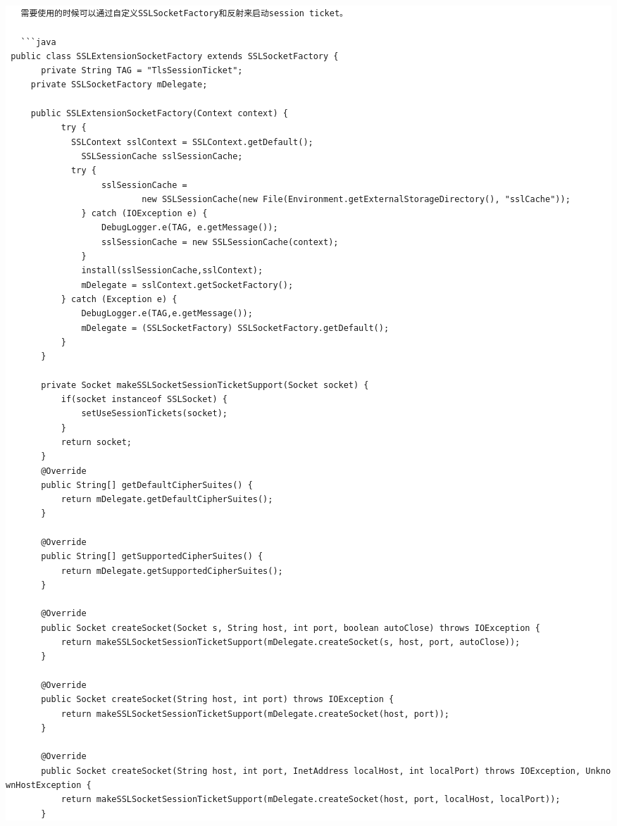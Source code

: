        需要使用的时候可以通过自定义SSLSocketFactory和反射来启动session ticket。

       ```java
     public class SSLExtensionSocketFactory extends SSLSocketFactory {
           private String TAG = "TlsSessionTicket";
         private SSLSocketFactory mDelegate;
       
         public SSLExtensionSocketFactory(Context context) {
               try {
                 SSLContext sslContext = SSLContext.getDefault();
                   SSLSessionCache sslSessionCache;
                 try {
                       sslSessionCache =
                               new SSLSessionCache(new File(Environment.getExternalStorageDirectory(), "sslCache"));
                   } catch (IOException e) {
                       DebugLogger.e(TAG, e.getMessage());
                       sslSessionCache = new SSLSessionCache(context);
                   }
                   install(sslSessionCache,sslContext);
                   mDelegate = sslContext.getSocketFactory();
               } catch (Exception e) {
                   DebugLogger.e(TAG,e.getMessage());
                   mDelegate = (SSLSocketFactory) SSLSocketFactory.getDefault();
               }
           }
       
           private Socket makeSSLSocketSessionTicketSupport(Socket socket) {
               if(socket instanceof SSLSocket) {
                   setUseSessionTickets(socket);
               }
               return socket;
           }
           @Override
           public String[] getDefaultCipherSuites() {
               return mDelegate.getDefaultCipherSuites();
           }
       
           @Override
           public String[] getSupportedCipherSuites() {
               return mDelegate.getSupportedCipherSuites();
           }
       
           @Override
           public Socket createSocket(Socket s, String host, int port, boolean autoClose) throws IOException {
               return makeSSLSocketSessionTicketSupport(mDelegate.createSocket(s, host, port, autoClose));
           }
       
           @Override
           public Socket createSocket(String host, int port) throws IOException {
               return makeSSLSocketSessionTicketSupport(mDelegate.createSocket(host, port));
           }
       
           @Override
           public Socket createSocket(String host, int port, InetAddress localHost, int localPort) throws IOException, UnknownHostException {
               return makeSSLSocketSessionTicketSupport(mDelegate.createSocket(host, port, localHost, localPort));
           }
       